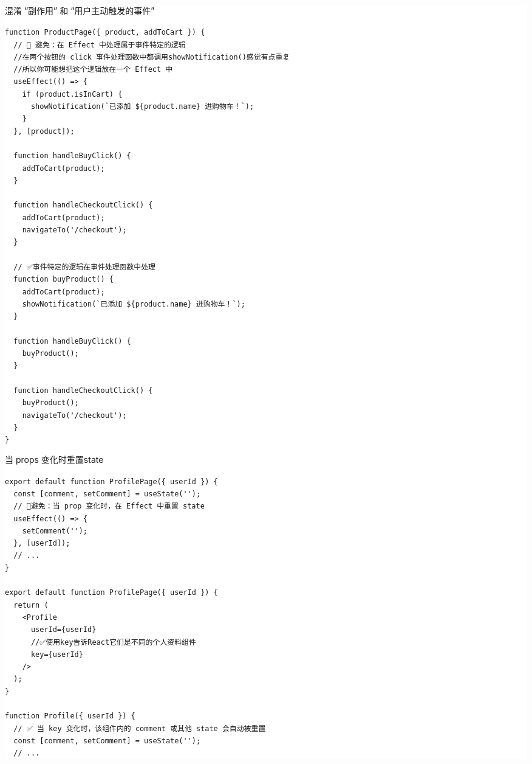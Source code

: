 混淆 “副作用” 和 “用户主动触发的事件”

```plain
function ProductPage({ product, addToCart }) {
  // 🔴 避免：在 Effect 中处理属于事件特定的逻辑
  //在两个按钮的 click 事件处理函数中都调用showNotification()感觉有点重复
  //所以你可能想把这个逻辑放在一个 Effect 中
  useEffect(() => {
    if (product.isInCart) {
      showNotification(`已添加 ${product.name} 进购物车！`);
    }
  }, [product]);

  function handleBuyClick() {
    addToCart(product);
  }

  function handleCheckoutClick() {
    addToCart(product);
    navigateTo('/checkout');
  }
 
  // ✅事件特定的逻辑在事件处理函数中处理
  function buyProduct() {
    addToCart(product);
    showNotification(`已添加 ${product.name} 进购物车！`);
  }

  function handleBuyClick() {
    buyProduct();
  }

  function handleCheckoutClick() {
    buyProduct();
    navigateTo('/checkout');
  }
}
```

当 props 变化时重置state

```plain
export default function ProfilePage({ userId }) {
  const [comment, setComment] = useState('');
  // 🚩避免：当 prop 变化时，在 Effect 中重置 state
  useEffect(() => {
    setComment('');
  }, [userId]);
  // ...
}

export default function ProfilePage({ userId }) {
  return (
    <Profile
      userId={userId}
      //✅使用key告诉React它们是不同的个人资料组件
      key={userId}
    />
  );
}

function Profile({ userId }) {
  // ✅ 当 key 变化时，该组件内的 comment 或其他 state 会自动被重置
  const [comment, setComment] = useState('');
  // ...
```